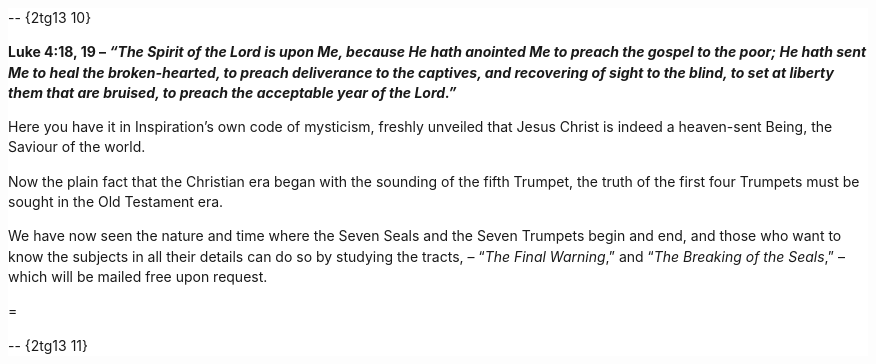  -- {2tg13 10}   
  
   **Luke 4:18, 19 – _“The Spirit of the Lord is upon Me, because He hath anointed Me to preach the gospel to the poor; He hath sent Me to heal the broken-hearted, to preach deliverance to the captives, and recovering of sight to the blind, to set at liberty them that are bruised, to preach the acceptable year of the Lord.”_**

 Here you have it in Inspiration’s own code of mysticism, freshly unveiled that Jesus Christ is indeed a heaven-sent Being, the Saviour of the world.

 Now the plain fact that the Christian era began with the sounding of the fifth Trumpet, the truth of the first four Trumpets must be sought in the Old Testament era.

 We have now seen the nature and time where the Seven Seals and the Seven Trumpets begin and end, and those who want to know the subjects in all their details can do so by studying the tracts, – “_The Final Warning_,” and “_The Breaking of the Seals_,” – which will be mailed free upon request.

 
=

 -- {2tg13 11}   
  
  